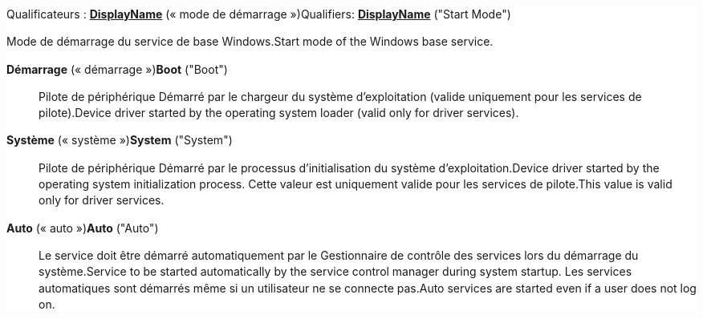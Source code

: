 <span data-ttu-id="63259-295">Qualificateurs : [**DisplayName**](../wmisdk/standard-qualifiers.md) (« mode de démarrage »)</span><span class="sxs-lookup"><span data-stu-id="63259-295">Qualifiers: [**DisplayName**](../wmisdk/standard-qualifiers.md) ("Start Mode")</span></span>
</dt> </dl>

<span data-ttu-id="63259-296">Mode de démarrage du service de base Windows.</span><span class="sxs-lookup"><span data-stu-id="63259-296">Start mode of the Windows base service.</span></span>

<dt>

<span id="Boot"></span><span id="boot"></span><span id="BOOT"></span>

<span data-ttu-id="63259-297"><span id="Boot"></span><span id="boot"></span><span id="BOOT"></span>**Démarrage** (« démarrage »)</span><span class="sxs-lookup"><span data-stu-id="63259-297"><span id="Boot"></span><span id="boot"></span><span id="BOOT"></span>**Boot** ("Boot")</span></span>


</dt> <dd>

<span data-ttu-id="63259-298">Pilote de périphérique Démarré par le chargeur du système d’exploitation (valide uniquement pour les services de pilote).</span><span class="sxs-lookup"><span data-stu-id="63259-298">Device driver started by the operating system loader (valid only for driver services).</span></span>

</dd> <dt>

<span id="System"></span><span id="system"></span><span id="SYSTEM"></span>

<span data-ttu-id="63259-299"><span id="System"></span><span id="system"></span><span id="SYSTEM"></span>**Système** (« système »)</span><span class="sxs-lookup"><span data-stu-id="63259-299"><span id="System"></span><span id="system"></span><span id="SYSTEM"></span>**System** ("System")</span></span>


</dt> <dd>

<span data-ttu-id="63259-300">Pilote de périphérique Démarré par le processus d’initialisation du système d’exploitation.</span><span class="sxs-lookup"><span data-stu-id="63259-300">Device driver started by the operating system initialization process.</span></span> <span data-ttu-id="63259-301">Cette valeur est uniquement valide pour les services de pilote.</span><span class="sxs-lookup"><span data-stu-id="63259-301">This value is valid only for driver services.</span></span>

</dd> <dt>

<span id="Auto"></span><span id="auto"></span><span id="AUTO"></span>

<span data-ttu-id="63259-302"><span id="Auto"></span><span id="auto"></span><span id="AUTO"></span>**Auto** (« auto »)</span><span class="sxs-lookup"><span data-stu-id="63259-302"><span id="Auto"></span><span id="auto"></span><span id="AUTO"></span>**Auto** ("Auto")</span></span>


</dt> <dd>

<span data-ttu-id="63259-303">Le service doit être démarré automatiquement par le Gestionnaire de contrôle des services lors du démarrage du système.</span><span class="sxs-lookup"><span data-stu-id="63259-303">Service to be started automatically by the service control manager during system startup.</span></span> <span data-ttu-id="63259-304">Les services automatiques sont démarrés même si un utilisateur ne se connecte pas.</span><span class="sxs-lookup"><span data-stu-id="63259-304">Auto services are started even if a user does not log on.</span></span>
